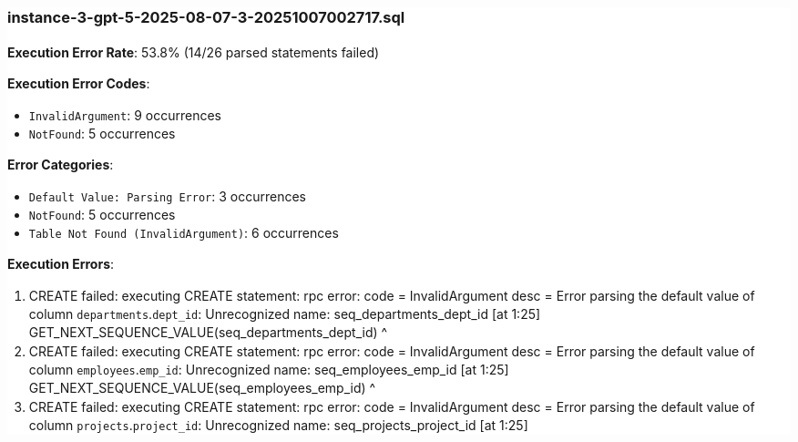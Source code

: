 ### instance-3-gpt-5-2025-08-07-3-20251007002717.sql

**Execution Error Rate**: 53.8% (14/26 parsed statements failed)

**Execution Error Codes**:
- `InvalidArgument`: 9 occurrences
- `NotFound`: 5 occurrences

**Error Categories**:
- `Default Value: Parsing Error`: 3 occurrences
- `NotFound`: 5 occurrences
- `Table Not Found (InvalidArgument)`: 6 occurrences

**Execution Errors**:
1. CREATE failed: executing CREATE statement: rpc error: code = InvalidArgument desc = Error parsing the default value of column `departments`.`dept_id`: Unrecognized name: seq_departments_dept_id [at 1:25]
GET_NEXT_SEQUENCE_VALUE(seq_departments_dept_id)
                        ^
2. CREATE failed: executing CREATE statement: rpc error: code = InvalidArgument desc = Error parsing the default value of column `employees`.`emp_id`: Unrecognized name: seq_employees_emp_id [at 1:25]
GET_NEXT_SEQUENCE_VALUE(seq_employees_emp_id)
                        ^
3. CREATE failed: executing CREATE statement: rpc error: code = InvalidArgument desc = Error parsing the default value of column `projects`.`project_id`: Unrecognized name: seq_projects_project_id [at 1:25]
